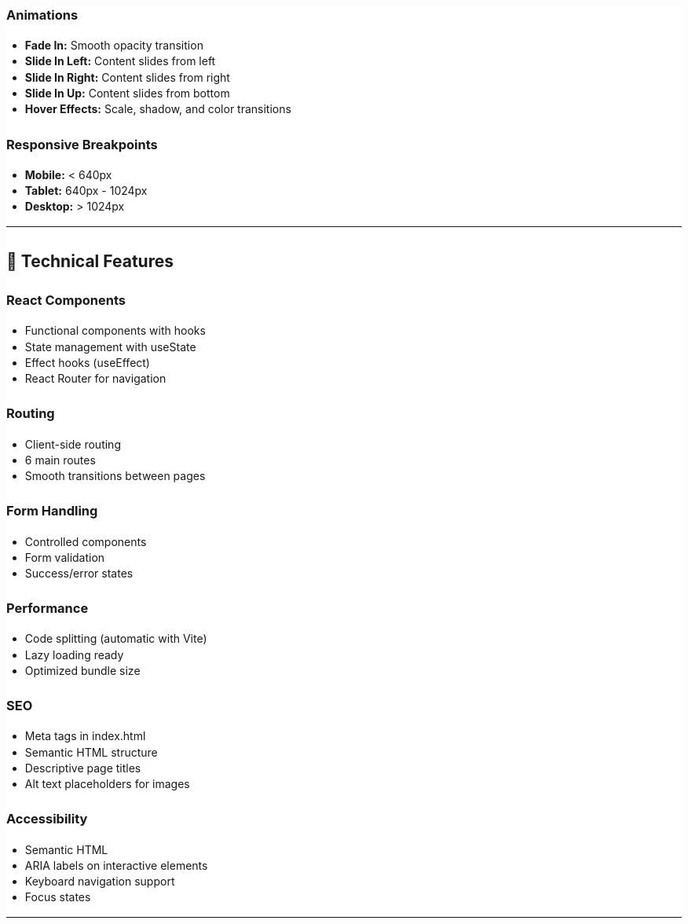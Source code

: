 ### Animations
- **Fade In:** Smooth opacity transition
- **Slide In Left:** Content slides from left
- **Slide In Right:** Content slides from right
- **Slide In Up:** Content slides from bottom
- **Hover Effects:** Scale, shadow, and color transitions

### Responsive Breakpoints
- **Mobile:** < 640px
- **Tablet:** 640px - 1024px
- **Desktop:** > 1024px

---

## 🔧 Technical Features

### React Components
- Functional components with hooks
- State management with useState
- Effect hooks (useEffect)
- React Router for navigation

### Routing
- Client-side routing
- 6 main routes
- Smooth transitions between pages

### Form Handling
- Controlled components
- Form validation
- Success/error states

### Performance
- Code splitting (automatic with Vite)
- Lazy loading ready
- Optimized bundle size

### SEO
- Meta tags in index.html
- Semantic HTML structure
- Descriptive page titles
- Alt text placeholders for images

### Accessibility
- Semantic HTML
- ARIA labels on interactive elements
- Keyboard navigation support
- Focus states

---